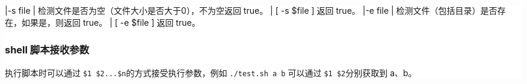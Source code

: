 |-s file	| 检测文件是否为空（文件大小是否大于0），不为空返回 true。	| [ -s $file ] 返回 true。
|-e file	| 检测文件（包括目录）是否存在，如果是，则返回 true。	| [ -e $file ] 返回 true。

### shell 脚本接收参数

执行脚本时可以通过 `$1 $2...$n`的方式接受执行参数，例如 `./test.sh a b` 可以通过 `$1 $2`分别获取到 a、b。